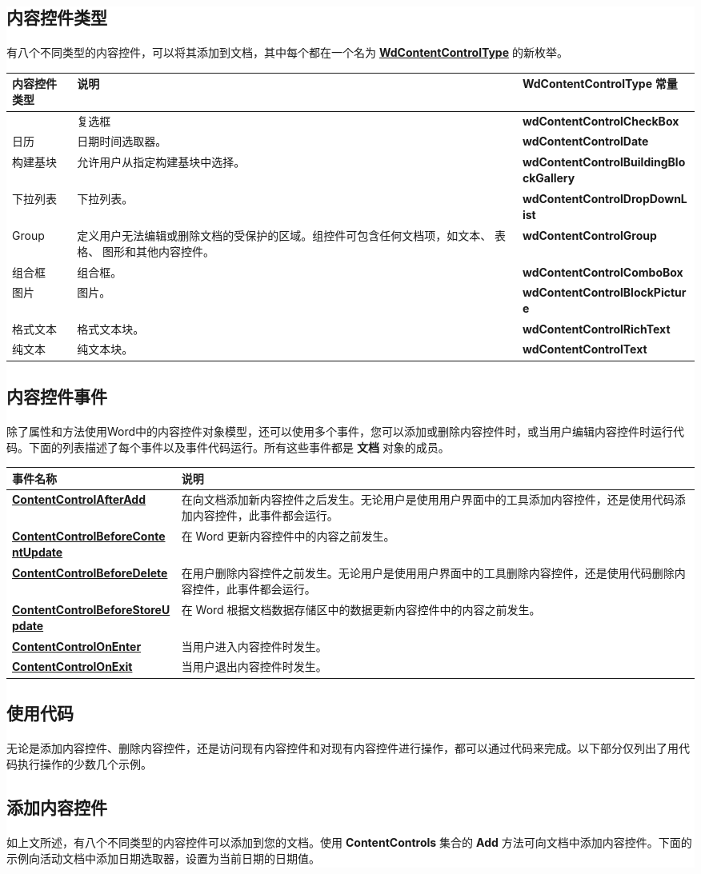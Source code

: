 ## 内容控件类型

有八个不同类型的内容控件，可以将其添加到文档，其中每个都在一个名为 **[WdContentControlType](6bf57b23-d12f-b942-4a30-cd1deed09407.md)** 的新枚举。



|**内容控件类型**|**说明**|**WdContentControlType 常量**|
|:-----|:-----|:-----|
||复选框|**wdContentControlCheckBox**|
|日历|日期时间选取器。|**wdContentControlDate**|
|构建基块|允许用户从指定构建基块中选择。|**wdContentControlBuildingBlockGallery**|
|下拉列表|下拉列表。|**wdContentControlDropDownList**|
|Group|定义用户无法编辑或删除文档的受保护的区域。组控件可包含任何文档项，如文本、 表格、 图形和其他内容控件。|**wdContentControlGroup**|
|组合框|组合框。|**wdContentControlComboBox**|
|图片|图片。|**wdContentControlBlockPicture**|
|格式文本|格式文本块。|**wdContentControlRichText**|
|纯文本|纯文本块。|**wdContentControlText**|

## 内容控件事件

除了属性和方法使用Word中的内容控件对象模型，还可以使用多个事件，您可以添加或删除内容控件时，或当用户编辑内容控件时运行代码。下面的列表描述了每个事件以及事件代码运行。所有这些事件都是 **文档** 对象的成员。



|**事件名称**|**说明**|
|:-----|:-----|
|**[ContentControlAfterAdd](9a19d147-76bd-eb92-5844-c56b2d6eae7c.md)**|在向文档添加新内容控件之后发生。无论用户是使用用户界面中的工具添加内容控件，还是使用代码添加内容控件，此事件都会运行。|
|**[ContentControlBeforeContentUpdate](297241e3-fda9-1947-8b09-9dca97930dcf.md)**|在 Word 更新内容控件中的内容之前发生。|
|**[ContentControlBeforeDelete](a690fb97-0de3-de0e-7e84-edaaea756e83.md)**|在用户删除内容控件之前发生。无论用户是使用用户界面中的工具删除内容控件，还是使用代码删除内容控件，此事件都会运行。|
|**[ContentControlBeforeStoreUpdate](a73aae31-bd03-1422-dbf2-1e7943d4a08a.md)**|在 Word 根据文档数据存储区中的数据更新内容控件中的内容之前发生。|
|**[ContentControlOnEnter](593eca61-886c-85e9-fde2-1dc20c80740b.md)**|当用户进入内容控件时发生。|
|**[ContentControlOnExit](1c988334-2bb3-2a86-747b-0d1d46894da1.md)**|当用户退出内容控件时发生。|

## 使用代码

无论是添加内容控件、删除内容控件，还是访问现有内容控件和对现有内容控件进行操作，都可以通过代码来完成。以下部分仅列出了用代码执行操作的少数几个示例。


## 添加内容控件

如上文所述，有八个不同类型的内容控件可以添加到您的文档。使用 **ContentControls** 集合的 **Add** 方法可向文档中添加内容控件。下面的示例向活动文档中添加日期选取器，设置为当前日期的日期值。
